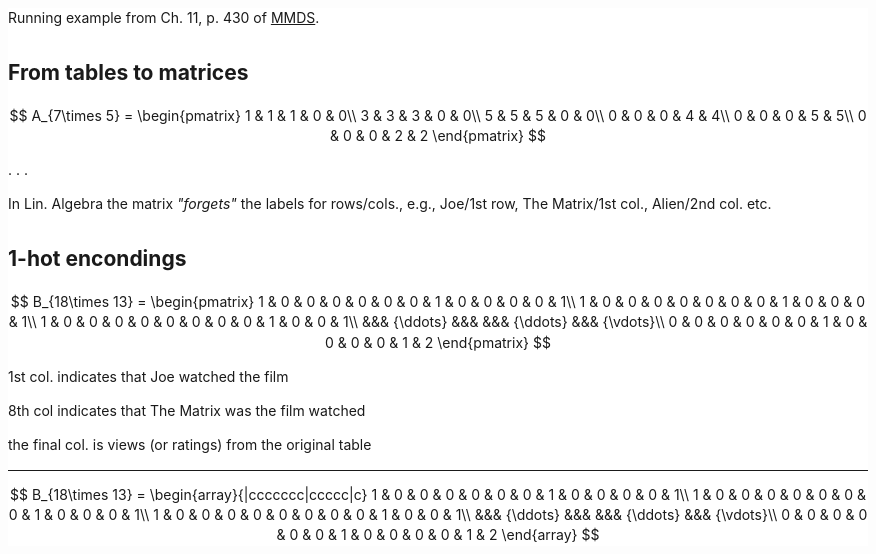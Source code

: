 


Running example from Ch. 11, p. 430 of [MMDS](http://mmds.org/).

## From tables to matrices

$$
A_{7\times 5}  =  
\begin{pmatrix}
1 & 1 & 1 & 0 & 0\\
3 & 3 & 3 & 0 & 0\\
5 & 5 & 5 & 0 & 0\\
0 & 0 & 0 & 4 & 4\\
0 & 0 & 0 & 5 & 5\\
0 & 0 & 0 & 2 & 2
\end{pmatrix}
$$

. . .

In Lin. Algebra the matrix *"forgets"* the labels for rows/cols., e.g., Joe/1st row, The Matrix/1st col., Alien/2nd col. etc.

## 1-hot encondings

$$
B_{18\times 13}  =  
\begin{pmatrix}
1 & 0 & 0 & 0 & 0 & 0 & 0 & 1 & 0 & 0 & 0 & 0 & 1\\
1 & 0 & 0 & 0 & 0 & 0 & 0 & 0 & 1 & 0 & 0 & 0 & 1\\
1 & 0 & 0 & 0 & 0 & 0 & 0 & 0 & 0 & 1 & 0 & 0 & 1\\
&&& {\ddots} &&& &&&  {\ddots} &&& {\vdots}\\
0 & 0 & 0 & 0 & 0 & 0 & 1 & 0 & 0 & 0 & 0 & 1 & 2
\end{pmatrix}
$$

1st col. indicates that Joe watched the film

8th col indicates that The Matrix was the film watched

the final col. is views (or ratings) from the original table

-----

$$
B_{18\times 13}  =  
\begin{array}{|ccccccc|ccccc|c}
1 & 0 & 0 & 0 & 0 & 0 & 0 & 1 & 0 & 0 & 0 & 0 & 1\\
1 & 0 & 0 & 0 & 0 & 0 & 0 & 0 & 1 & 0 & 0 & 0 & 1\\
1 & 0 & 0 & 0 & 0 & 0 & 0 & 0 & 0 & 1 & 0 & 0 & 1\\
&&& {\ddots} &&& &&&  {\ddots} &&& {\vdots}\\
0 & 0 & 0 & 0 & 0 & 0 & 1 & 0 & 0 & 0 & 0 & 1 & 2
\end{array}
$$

